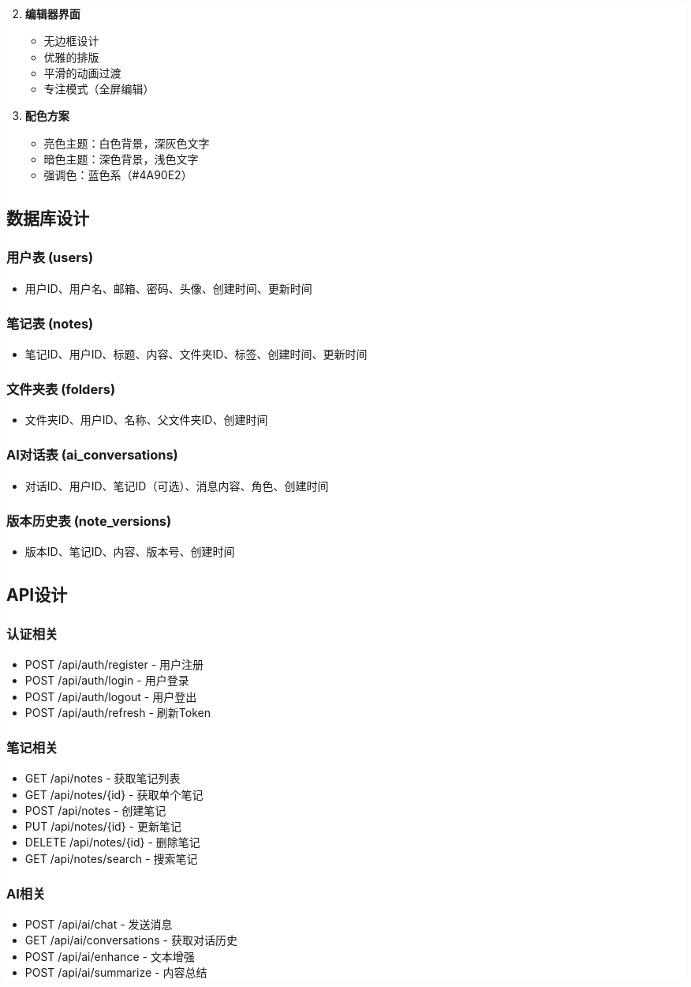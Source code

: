 2. **编辑器界面**
   - 无边框设计
   - 优雅的排版
   - 平滑的动画过渡
   - 专注模式（全屏编辑）

3. **配色方案**
   - 亮色主题：白色背景，深灰色文字
   - 暗色主题：深色背景，浅色文字
   - 强调色：蓝色系（#4A90E2）

## 数据库设计

### 用户表 (users)
- 用户ID、用户名、邮箱、密码、头像、创建时间、更新时间

### 笔记表 (notes)
- 笔记ID、用户ID、标题、内容、文件夹ID、标签、创建时间、更新时间

### 文件夹表 (folders)
- 文件夹ID、用户ID、名称、父文件夹ID、创建时间

### AI对话表 (ai_conversations)
- 对话ID、用户ID、笔记ID（可选）、消息内容、角色、创建时间

### 版本历史表 (note_versions)
- 版本ID、笔记ID、内容、版本号、创建时间

## API设计

### 认证相关
- POST /api/auth/register - 用户注册
- POST /api/auth/login - 用户登录
- POST /api/auth/logout - 用户登出
- POST /api/auth/refresh - 刷新Token

### 笔记相关
- GET /api/notes - 获取笔记列表
- GET /api/notes/{id} - 获取单个笔记
- POST /api/notes - 创建笔记
- PUT /api/notes/{id} - 更新笔记
- DELETE /api/notes/{id} - 删除笔记
- GET /api/notes/search - 搜索笔记

### AI相关
- POST /api/ai/chat - 发送消息
- GET /api/ai/conversations - 获取对话历史
- POST /api/ai/enhance - 文本增强
- POST /api/ai/summarize - 内容总结
